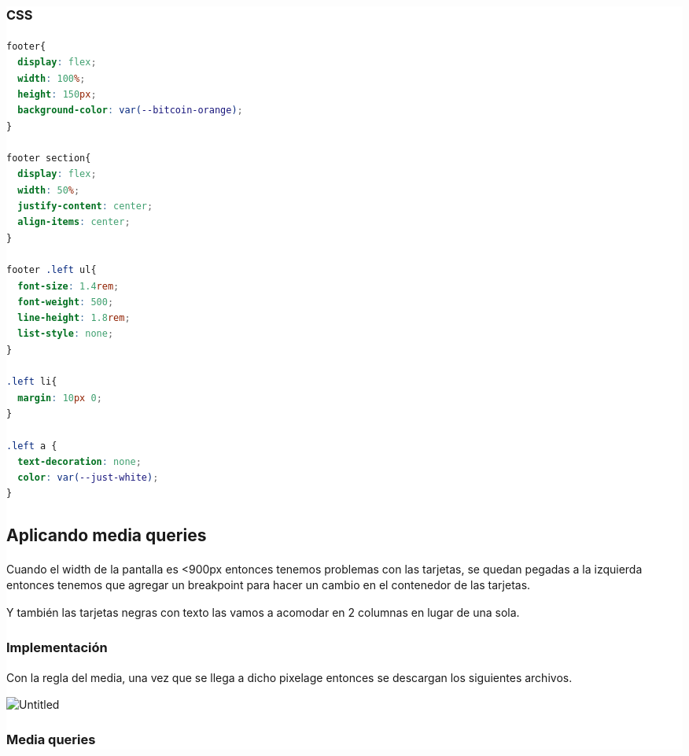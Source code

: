 ### CSS

~~~css
footer{
  display: flex;
  width: 100%;
  height: 150px;
  background-color: var(--bitcoin-orange);
}

footer section{
  display: flex;
  width: 50%;
  justify-content: center;
  align-items: center;
}

footer .left ul{
  font-size: 1.4rem;
  font-weight: 500;
  line-height: 1.8rem;
  list-style: none;
}

.left li{
  margin: 10px 0;
}

.left a {
  text-decoration: none;
  color: var(--just-white);
}
~~~


## Aplicando media queries

Cuando el width de la pantalla es <900px entonces tenemos problemas con las tarjetas, se quedan pegadas a la izquierda entonces tenemos que agregar un breakpoint para hacer un cambio en el contenedor de las tarjetas.

 Y también las tarjetas negras con texto las vamos a acomodar en 2 columnas en lugar de una sola.

### Implementación

Con  la regla del media, una vez que se llega a dicho pixelage entonces se descargan los siguientes archivos.

![Untitled](./imgs/Untitled%2012.png)

### Media queries
